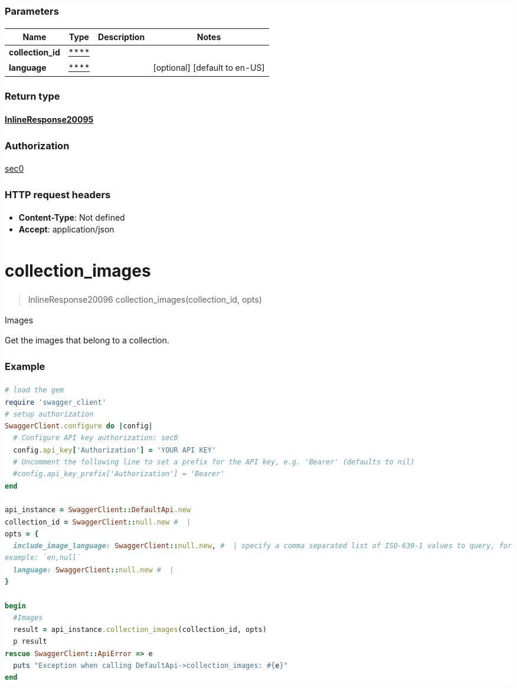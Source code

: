 ### Parameters

Name | Type | Description  | Notes
------------- | ------------- | ------------- | -------------
 **collection_id** | [****](.md)|  | 
 **language** | [****](.md)|  | [optional] [default to en-US]

### Return type

[**InlineResponse20095**](InlineResponse20095.md)

### Authorization

[sec0](../README.md#sec0)

### HTTP request headers

 - **Content-Type**: Not defined
 - **Accept**: application/json



# **collection_images**
> InlineResponse20096 collection_images(collection_id, opts)

Images

Get the images that belong to a collection.

### Example
```ruby
# load the gem
require 'swagger_client'
# setup authorization
SwaggerClient.configure do |config|
  # Configure API key authorization: sec0
  config.api_key['Authorization'] = 'YOUR API KEY'
  # Uncomment the following line to set a prefix for the API key, e.g. 'Bearer' (defaults to nil)
  #config.api_key_prefix['Authorization'] = 'Bearer'
end

api_instance = SwaggerClient::DefaultApi.new
collection_id = SwaggerClient::null.new #  | 
opts = { 
  include_image_language: SwaggerClient::null.new, #  | specify a comma separated list of ISO-639-1 values to query, for example: `en,null`
  language: SwaggerClient::null.new #  | 
}

begin
  #Images
  result = api_instance.collection_images(collection_id, opts)
  p result
rescue SwaggerClient::ApiError => e
  puts "Exception when calling DefaultApi->collection_images: #{e}"
end
```
